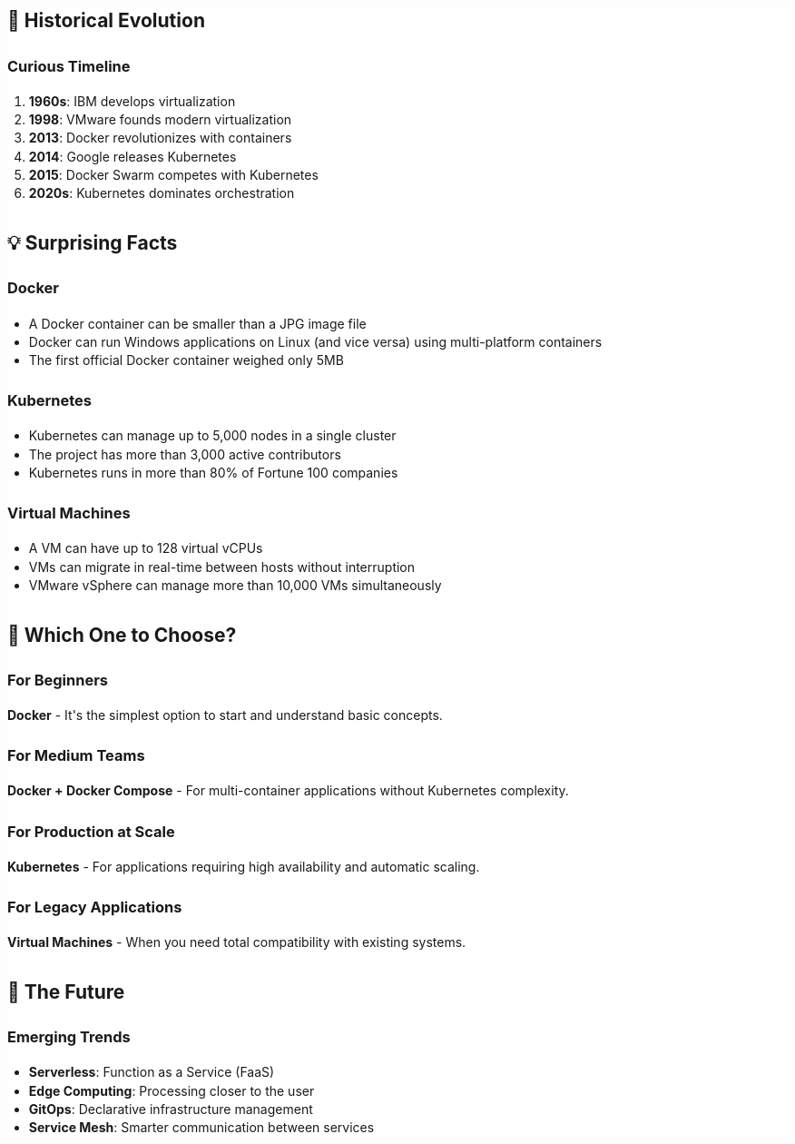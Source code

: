 ## 🚀 Historical Evolution

### Curious Timeline
1. **1960s**: IBM develops virtualization
2. **1998**: VMware founds modern virtualization
3. **2013**: Docker revolutionizes with containers
4. **2014**: Google releases Kubernetes
5. **2015**: Docker Swarm competes with Kubernetes
6. **2020s**: Kubernetes dominates orchestration

## 💡 Surprising Facts

### Docker
- A Docker container can be smaller than a JPG image file
- Docker can run Windows applications on Linux (and vice versa) using multi-platform containers
- The first official Docker container weighed only 5MB

### Kubernetes
- Kubernetes can manage up to 5,000 nodes in a single cluster
- The project has more than 3,000 active contributors
- Kubernetes runs in more than 80% of Fortune 100 companies

### Virtual Machines
- A VM can have up to 128 virtual vCPUs
- VMs can migrate in real-time between hosts without interruption
- VMware vSphere can manage more than 10,000 VMs simultaneously

## 🎯 Which One to Choose?

### For Beginners
**Docker** - It's the simplest option to start and understand basic concepts.

### For Medium Teams
**Docker + Docker Compose** - For multi-container applications without Kubernetes complexity.

### For Production at Scale
**Kubernetes** - For applications requiring high availability and automatic scaling.

### For Legacy Applications
**Virtual Machines** - When you need total compatibility with existing systems.

## 🔮 The Future

### Emerging Trends
- **Serverless**: Function as a Service (FaaS)
- **Edge Computing**: Processing closer to the user
- **GitOps**: Declarative infrastructure management
- **Service Mesh**: Smarter communication between services

